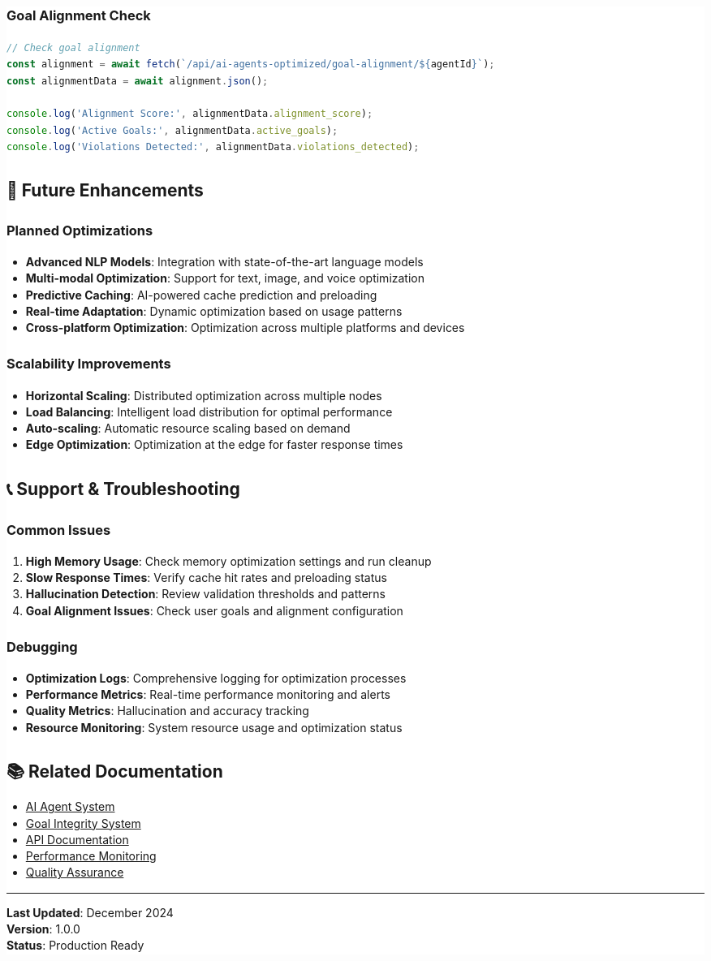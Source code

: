### Goal Alignment Check
```javascript
// Check goal alignment
const alignment = await fetch(`/api/ai-agents-optimized/goal-alignment/${agentId}`);
const alignmentData = await alignment.json();

console.log('Alignment Score:', alignmentData.alignment_score);
console.log('Active Goals:', alignmentData.active_goals);
console.log('Violations Detected:', alignmentData.violations_detected);
```

## 🔮 Future Enhancements

### Planned Optimizations
- **Advanced NLP Models**: Integration with state-of-the-art language models
- **Multi-modal Optimization**: Support for text, image, and voice optimization
- **Predictive Caching**: AI-powered cache prediction and preloading
- **Real-time Adaptation**: Dynamic optimization based on usage patterns
- **Cross-platform Optimization**: Optimization across multiple platforms and devices

### Scalability Improvements
- **Horizontal Scaling**: Distributed optimization across multiple nodes
- **Load Balancing**: Intelligent load distribution for optimal performance
- **Auto-scaling**: Automatic resource scaling based on demand
- **Edge Optimization**: Optimization at the edge for faster response times

## 📞 Support & Troubleshooting

### Common Issues
1. **High Memory Usage**: Check memory optimization settings and run cleanup
2. **Slow Response Times**: Verify cache hit rates and preloading status
3. **Hallucination Detection**: Review validation thresholds and patterns
4. **Goal Alignment Issues**: Check user goals and alignment configuration

### Debugging
- **Optimization Logs**: Comprehensive logging for optimization processes
- **Performance Metrics**: Real-time performance monitoring and alerts
- **Quality Metrics**: Hallucination and accuracy tracking
- **Resource Monitoring**: System resource usage and optimization status

## 📚 Related Documentation

- [AI Agent System](AI_AGENT_SYSTEM.md)
- [Goal Integrity System](GOAL_INTEGRITY_SYSTEM.md)
- [API Documentation](API_DOCUMENTATION.md)
- [Performance Monitoring](PERFORMANCE_MONITORING.md)
- [Quality Assurance](QUALITY_ASSURANCE.md)

---

**Last Updated**: December 2024  
**Version**: 1.0.0  
**Status**: Production Ready
